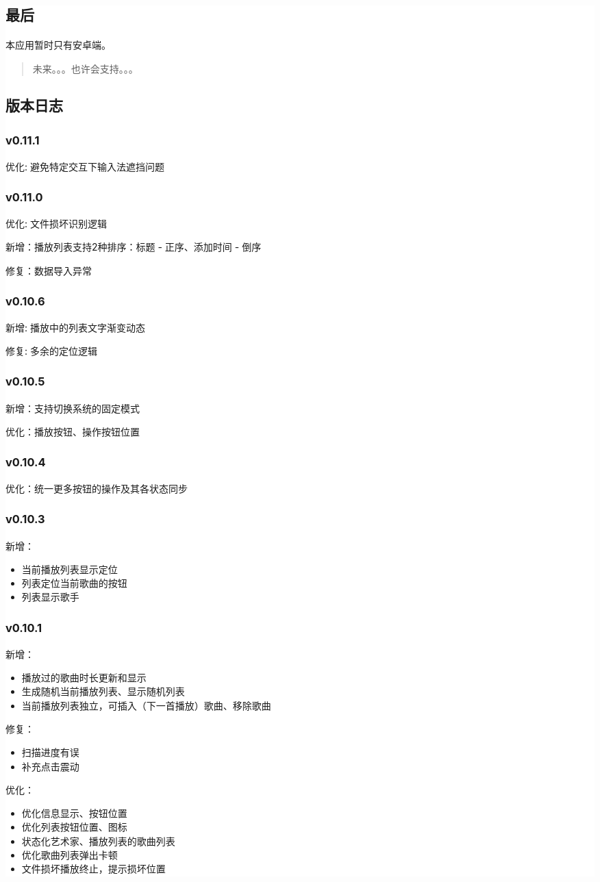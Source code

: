 ## 最后
本应用暂时只有安卓端。

> 未来。。。也许会支持。。。

## 版本日志

### v0.11.1

优化: 避免特定交互下输入法遮挡问题

### v0.11.0

优化: 文件损坏识别逻辑

新增：播放列表支持2种排序：标题 - 正序、添加时间 - 倒序

修复：数据导入异常

### v0.10.6

新增: 播放中的列表文字渐变动态

修复: 多余的定位逻辑

### v0.10.5

新增：支持切换系统的固定模式

优化：播放按钮、操作按钮位置

### v0.10.4

优化：统一更多按钮的操作及其各状态同步

### v0.10.3

新增：
- 当前播放列表显示定位
- 列表定位当前歌曲的按钮
- 列表显示歌手

### v0.10.1

新增：
- 播放过的歌曲时长更新和显示
- 生成随机当前播放列表、显示随机列表
- 当前播放列表独立，可插入（下一首播放）歌曲、移除歌曲

修复：
- 扫描进度有误
- 补充点击震动

优化：
- 优化信息显示、按钮位置
- 优化列表按钮位置、图标
- 状态化艺术家、播放列表的歌曲列表
- 优化歌曲列表弹出卡顿
- 文件损坏播放终止，提示损坏位置
